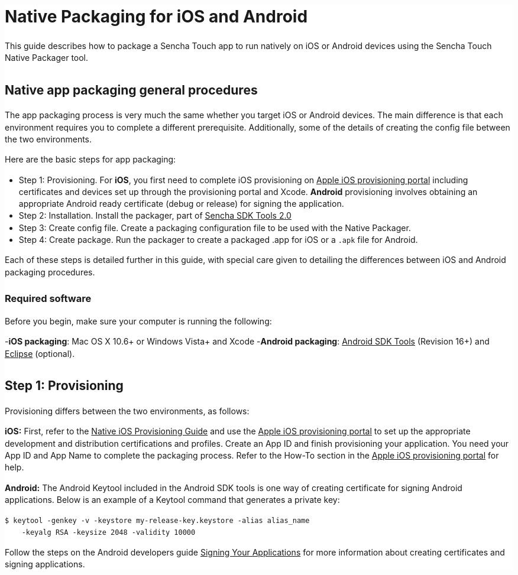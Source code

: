 # Native Packaging for iOS and Android

This guide describes how to package a Sencha Touch app to run natively on iOS or Android devices using the Sencha Touch Native Packager tool.  

## Native app packaging general procedures

The app packaging process is very much the same whether you target iOS or Android devices. The main difference is that each environment requires you to complete a different prerequisite. Additionally, some of the details of creating the config file between the two environments.

Here are the basic steps for app packaging:

- Step 1: Provisioning. For **iOS**, you first need to complete iOS provisioning on [Apple iOS provisioning portal][1] including certificates and devices set up through the provisioning portal and Xcode.  **Android** provisioning involves obtaining an appropriate Android ready certificate (debug or release) for signing the application.
- Step 2: Installation. Install the packager, part of [Sencha SDK Tools 2.0](http://www.sencha.com/products/sdk-tools/)
- Step 3: Create config file. Create a packaging configuration file to be used with the Native Packager.
- Step 4: Create package. Run the packager to create a packaged <application>.app for iOS or a `.apk` file for Android.
	
Each of these steps is detailed further in this guide, with special care given to detailing the differences between iOS and Android packaging procedures.

### Required software

Before you begin, make sure your computer is running the following:

-**iOS packaging**: Mac OS X 10.6+ or Windows Vista+ and Xcode
-**Android packaging**: [Android SDK Tools](http://developer.android.com/sdk/index.html) (Revision 16+) and [Eclipse](http://www.eclipse.org/) (optional).

## Step 1: Provisioning

Provisioning differs between the two environments, as follows:

**iOS:** First, refer to the [Native iOS Provisioning Guide](#!/guide/native_provisioning) and use the [Apple iOS provisioning portal][1] to set up the appropriate development and distribution certifications and profiles. Create an App ID and finish provisioning your application. You need your App ID and App Name to complete the packaging process. Refer to the How-To section in the [Apple iOS provisioning portal][1] for help.

**Android:** The Android Keytool included in the Android SDK tools is one way of creating certificate for signing Android applications. Below is an example of a Keytool command that generates a private key:

    $ keytool -genkey -v -keystore my-release-key.keystore -alias alias_name
        -keyalg RSA -keysize 2048 -validity 10000

Follow the steps on the Android developers guide [Signing Your Applications](http://developer.android.com/tools/publishing/app-signing.html) for more information about creating certificates and signing applications.


[1]: https://developer.apple.com/ios/manage/overview/index.action
[3]: http://developer.apple.com/library/ios/%23documentation/iPhone/Conceptual/iPhoneOSProgrammingGuide/BuildTimeConfiguration/BuildTimeConfiguration.html%23//apple_ref/doc/uid/TP40007072-CH7-SW1
[4]: http://developer.apple.com/library/ios/%23documentation/userexperience/conceptual/mobilehig/IconsImages/IconsImages.html
[5]: http://www.sencha.com/products/sdk-tools/